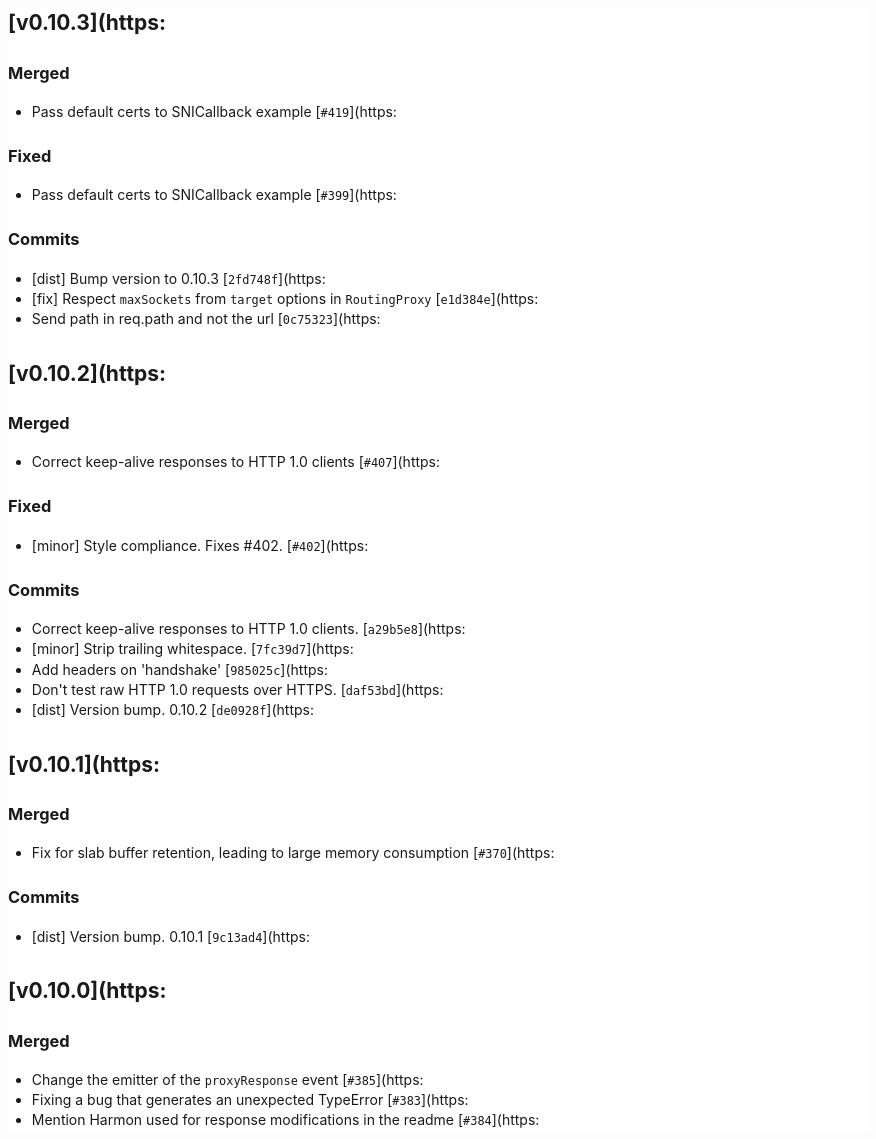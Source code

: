 ## [v0.10.3](https:

### Merged

- Pass default certs to SNICallback example [`#419`](https:

### Fixed

- Pass default certs to SNICallback example [`#399`](https:

### Commits

- [dist] Bump version to 0.10.3 [`2fd748f`](https:
- [fix] Respect `maxSockets` from `target` options in `RoutingProxy` [`e1d384e`](https:
- Send path in req.path and not the url [`0c75323`](https:

## [v0.10.2](https:

### Merged

- Correct keep-alive responses to HTTP 1.0 clients [`#407`](https:

### Fixed

- [minor] Style compliance. Fixes #402. [`#402`](https:

### Commits

- Correct keep-alive responses to HTTP 1.0 clients. [`a29b5e8`](https:
- [minor] Strip trailing whitespace. [`7fc39d7`](https:
- Add headers on 'handshake' [`985025c`](https:
- Don't test raw HTTP 1.0 requests over HTTPS. [`daf53bd`](https:
- [dist] Version bump. 0.10.2 [`de0928f`](https:

## [v0.10.1](https:

### Merged

- Fix for slab buffer retention, leading to large memory consumption [`#370`](https:

### Commits

- [dist] Version bump. 0.10.1 [`9c13ad4`](https:

## [v0.10.0](https:

### Merged

- Change the emitter of the `proxyResponse` event [`#385`](https:
- Fixing a bug that generates an unexpected TypeError [`#383`](https:
- Mention Harmon used for response modifications in the readme [`#384`](https:

